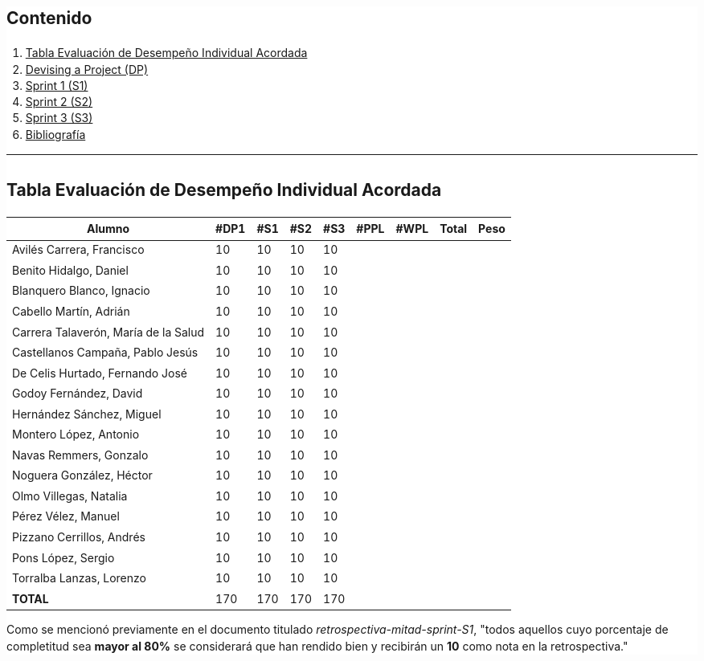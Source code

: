 
## Contenido

1. [Tabla Evaluación de Desempeño Individual Acordada](#id1)
2. [Devising a Project (DP)](#id2)
3. [Sprint 1 (S1)](#id3)
4. [Sprint 2 (S2)](#id4)
4. [Sprint 3 (S3)](#id5)
5. [Bibliografía](#bib)

---

<div id='id1'></div>

## Tabla Evaluación de Desempeño Individual Acordada

| Alumno                                | #DP1 | #S1 | #S2 | #S3 | #PPL | #WPL | Total | Peso |
|---------------------------------------|------|-----|-----|-----|------|------|-------|------|
| Avilés Carrera, Francisco             | 10   | 10  | 10  | 10  |      |      |       |      |
| Benito Hidalgo, Daniel                | 10   | 10  | 10  | 10  |      |      |       |      |
| Blanquero Blanco, Ignacio             | 10   | 10  | 10  | 10  |      |      |       |      |
| Cabello Martín, Adrián                | 10   | 10  | 10  | 10  |      |      |       |      |
| Carrera Talaverón, María de la Salud  | 10   | 10  | 10  | 10  |      |      |       |      |
| Castellanos Campaña, Pablo Jesús      | 10   | 10  | 10  | 10  |      |      |       |      |
| De Celis Hurtado, Fernando José       | 10   | 10  | 10  | 10  |      |      |       |      |
| Godoy Fernández, David                | 10   | 10  | 10  | 10  |      |      |       |      |
| Hernández Sánchez, Miguel             | 10   | 10  | 10  | 10  |      |      |       |      |
| Montero López, Antonio                | 10   | 10  | 10  | 10  |      |      |       |      |
| Navas Remmers, Gonzalo                | 10   | 10  | 10  | 10  |      |      |       |      |
| Noguera González, Héctor              | 10   | 10  | 10  | 10  |      |      |       |      |
| Olmo Villegas, Natalia                | 10   | 10  | 10  | 10  |      |      |       |      |
| Pérez Vélez, Manuel                   | 10   | 10  | 10  | 10  |      |      |       |      |
| Pizzano Cerrillos, Andrés             | 10   | 10  | 10  | 10  |      |      |       |      |
| Pons López, Sergio                    | 10   | 10  | 10  | 10  |      |      |       |      |
| Torralba Lanzas, Lorenzo              | 10   | 10  | 10  | 10  |      |      |       |      |
| **TOTAL**                             | 170  | 170 | 170 | 170 |      |      |       |      |

Como se mencionó previamente en el documento titulado *retrospectiva-mitad-sprint-S1*, "todos aquellos cuyo porcentaje de completitud sea **mayor al 80%** se considerará que han rendido bien y recibirán un **10** como nota en la retrospectiva."
